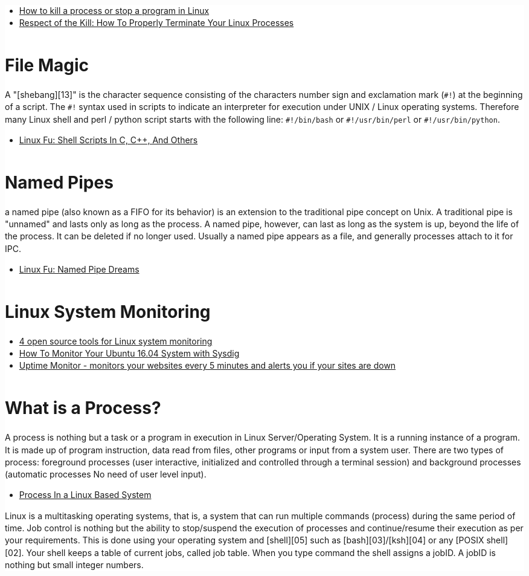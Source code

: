 


* [How to kill a process or stop a program in Linux](https://opensource.com/article/18/5/how-kill-process-stop-program-linux)
* [Respect of the Kill: How To Properly Terminate Your Linux Processes](https://akaabachi.medium.com/respect-of-the-kill-how-to-properly-terminate-your-linux-processes-99f6025f2e53)

# File Magic
A "[shebang][13]" is the character sequence consisting of the characters number sign and exclamation mark (`#!`)
at the beginning of a script.
The `#!` syntax used in scripts to indicate an interpreter for execution under UNIX / Linux operating systems.
Therefore many Linux shell and perl / python script starts with the following line:
`#!/bin/bash` or `#!/usr/bin/perl` or `#!/usr/bin/python`.

* [Linux Fu: Shell Scripts In C, C++, And Others](https://hackaday.com/2019/09/17/linux-fu-shell-scripts-in-c-c-and-others/)

# Named Pipes
a named pipe (also known as a FIFO for its behavior)
is an extension to the traditional pipe concept on Unix.
A traditional pipe is "unnamed" and lasts only as long as the process.
A named pipe, however, can last as long as the system is up, beyond the life of the process.
It can be deleted if no longer used.
Usually a named pipe appears as a file, and generally processes attach to it for IPC.

* [Linux Fu: Named Pipe Dreams](https://hackaday.com/2019/07/12/linux-fu-named-pipe-dreams/)

# Linux System Monitoring
* [4 open source tools for Linux system monitoring](https://opensource.com/life/16/2/open-source-tools-system-monitoring?sc_cid=70160000000lcFhAAI)
* [How To Monitor Your Ubuntu 16.04 System with Sysdig](https://www.digitalocean.com/community/tutorials/how-to-monitor-your-ubuntu-16-04-system-with-sysdig)
* [Uptime Monitor - monitors your websites every 5 minutes and alerts you if your sites are down](https://uptimerobot.com/)

# What is a Process?
A process is nothing but a task or a program in execution in Linux Server/Operating System. It is a running instance of a program. It is made up of program instruction, data read from files, other programs or input from a system user.
There are two types of process:
foreground processes (user interactive, initialized and controlled through a terminal session)
and background processes (automatic processes No need of user level input).

* [Process In a Linux Based System](https://shereef-pt.medium.com/process-in-a-linux-based-system-5f6434e8243)

Linux is a multitasking operating systems, that is,
a system that can run multiple commands (process) during the same period of time.
Job control is nothing but the ability to stop/suspend the execution of processes
and continue/resume their execution as per your requirements.
This is done using your operating system and
[shell][05] such as [bash][03]/[ksh][04] or any [POSIX shell][02].
Your shell keeps a table of current jobs, called job table.
When you type command the shell assigns a jobID.
A jobID is nothing but small integer numbers.
